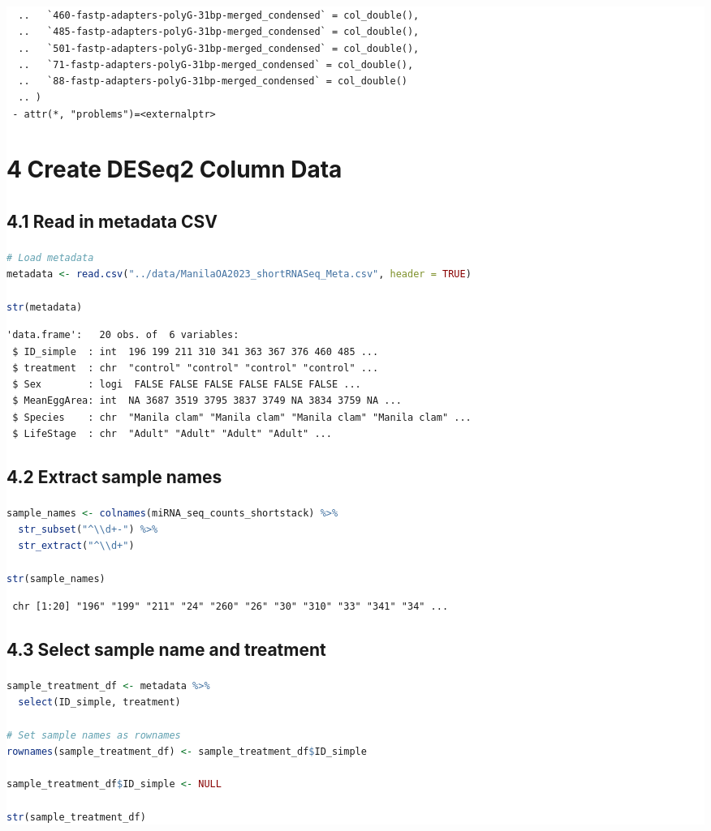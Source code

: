       ..   `460-fastp-adapters-polyG-31bp-merged_condensed` = col_double(),
      ..   `485-fastp-adapters-polyG-31bp-merged_condensed` = col_double(),
      ..   `501-fastp-adapters-polyG-31bp-merged_condensed` = col_double(),
      ..   `71-fastp-adapters-polyG-31bp-merged_condensed` = col_double(),
      ..   `88-fastp-adapters-polyG-31bp-merged_condensed` = col_double()
      .. )
     - attr(*, "problems")=<externalptr> 

# 4 Create DESeq2 Column Data

## 4.1 Read in metadata CSV

``` r
# Load metadata
metadata <- read.csv("../data/ManilaOA2023_shortRNASeq_Meta.csv", header = TRUE)

str(metadata)
```

    'data.frame':   20 obs. of  6 variables:
     $ ID_simple  : int  196 199 211 310 341 363 367 376 460 485 ...
     $ treatment  : chr  "control" "control" "control" "control" ...
     $ Sex        : logi  FALSE FALSE FALSE FALSE FALSE FALSE ...
     $ MeanEggArea: int  NA 3687 3519 3795 3837 3749 NA 3834 3759 NA ...
     $ Species    : chr  "Manila clam" "Manila clam" "Manila clam" "Manila clam" ...
     $ LifeStage  : chr  "Adult" "Adult" "Adult" "Adult" ...

## 4.2 Extract sample names

``` r
sample_names <- colnames(miRNA_seq_counts_shortstack) %>%
  str_subset("^\\d+-") %>%
  str_extract("^\\d+")

str(sample_names)
```

     chr [1:20] "196" "199" "211" "24" "260" "26" "30" "310" "33" "341" "34" ...

## 4.3 Select sample name and treatment

``` r
sample_treatment_df <- metadata %>%
  select(ID_simple, treatment)

# Set sample names as rownames
rownames(sample_treatment_df) <- sample_treatment_df$ID_simple

sample_treatment_df$ID_simple <- NULL

str(sample_treatment_df)
```
